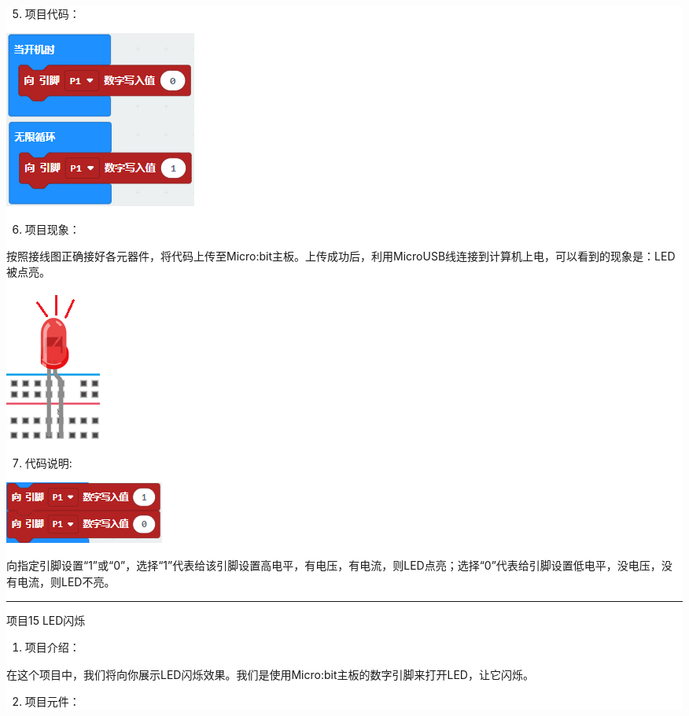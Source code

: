 5. 项目代码：

![图片不存在](./media/cf67355d67843d49b6fc1acc10872fc3.png)

6. 项目现象：

按照接线图正确接好各元器件，将代码上传至Micro:bit主板。上传成功后，利用MicroUSB线连接到计算机上电，可以看到的现象是：LED被点亮。

![图片不存在](./media/96672306fbbac2d8b33a55315d0d8fc5.png)

7. 代码说明:

![图片不存在](./media/7161b53b1232b4512f04e94752d0c3ed.png)  

向指定引脚设置“1”或“0”，选择“1”代表给该引脚设置高电平，有电压，有电流，则LED点亮；选择“0”代表给引脚设置低电平，没电压，没有电流，则LED不亮。 

---

项目15 LED闪烁

1. 项目介绍：

在这个项目中，我们将向你展示LED闪烁效果。我们是使用Micro:bit主板的数字引脚来打开LED，让它闪烁。

2. 项目元件：
